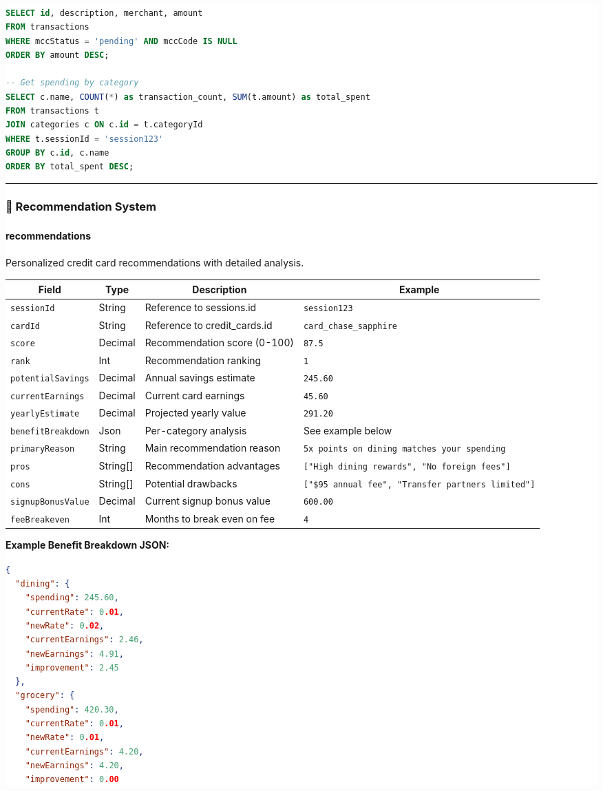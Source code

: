 ```sql
SELECT id, description, merchant, amount
FROM transactions 
WHERE mccStatus = 'pending' AND mccCode IS NULL
ORDER BY amount DESC;

-- Get spending by category
SELECT c.name, COUNT(*) as transaction_count, SUM(t.amount) as total_spent
FROM transactions t
JOIN categories c ON c.id = t.categoryId
WHERE t.sessionId = 'session123'
GROUP BY c.id, c.name
ORDER BY total_spent DESC;
```

---

### **🎯 Recommendation System**

#### **recommendations**
Personalized credit card recommendations with detailed analysis.

| Field | Type | Description | Example |
|-------|------|-------------|---------|
| `sessionId` | String | Reference to sessions.id | `session123` |
| `cardId` | String | Reference to credit_cards.id | `card_chase_sapphire` |
| `score` | Decimal | Recommendation score (0-100) | `87.5` |
| `rank` | Int | Recommendation ranking | `1` |
| `potentialSavings` | Decimal | Annual savings estimate | `245.60` |
| `currentEarnings` | Decimal | Current card earnings | `45.60` |
| `yearlyEstimate` | Decimal | Projected yearly value | `291.20` |
| `benefitBreakdown` | Json | Per-category analysis | See example below |
| `primaryReason` | String | Main recommendation reason | `5x points on dining matches your spending` |
| `pros` | String[] | Recommendation advantages | `["High dining rewards", "No foreign fees"]` |
| `cons` | String[] | Potential drawbacks | `["$95 annual fee", "Transfer partners limited"]` |
| `signupBonusValue` | Decimal | Current signup bonus value | `600.00` |
| `feeBreakeven` | Int | Months to break even on fee | `4` |

**Example Benefit Breakdown JSON:**
```json
{
  "dining": {
    "spending": 245.60,
    "currentRate": 0.01,
    "newRate": 0.02,
    "currentEarnings": 2.46,
    "newEarnings": 4.91,
    "improvement": 2.45
  },
  "grocery": {
    "spending": 420.30,
    "currentRate": 0.01,
    "newRate": 0.01,
    "currentEarnings": 4.20,
    "newEarnings": 4.20,
    "improvement": 0.00
```